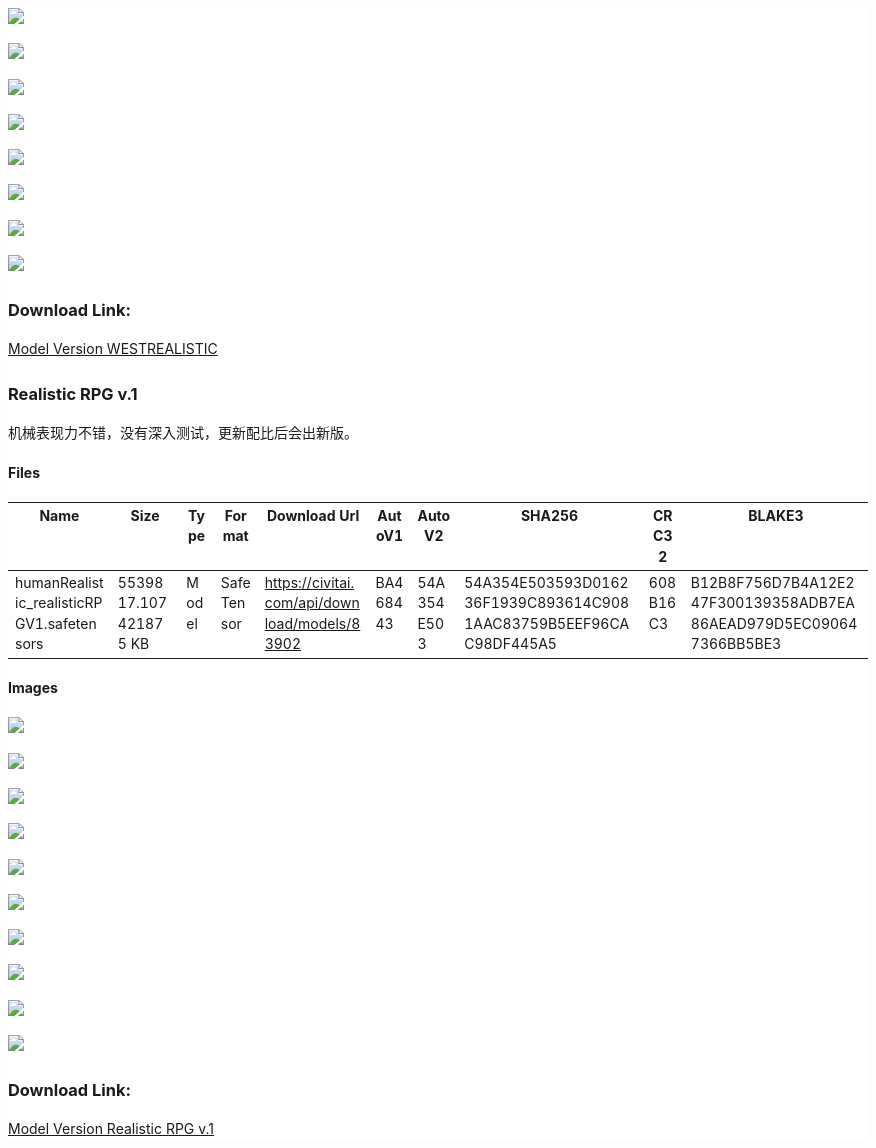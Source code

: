 <p><img src="https://image.civitai.com/xG1nkqKTMzGDvpLrqFT7WA/98a1b81d-56d8-4d50-a919-45ead2545722/width=450/958696.jpeg" /></p>

<p><img src="https://image.civitai.com/xG1nkqKTMzGDvpLrqFT7WA/de4595cd-0865-4649-befc-1b6d23a416c6/width=450/958249.jpeg" /></p>

<p><img src="https://image.civitai.com/xG1nkqKTMzGDvpLrqFT7WA/f752d211-9095-4a89-b029-e0ef2c5c068e/width=450/958250.jpeg" /></p>

<p><img src="https://image.civitai.com/xG1nkqKTMzGDvpLrqFT7WA/1f23dd56-7fe3-4148-8d73-27f08bcde80d/width=450/958252.jpeg" /></p>

<p><img src="https://image.civitai.com/xG1nkqKTMzGDvpLrqFT7WA/7452eefa-9926-4fbe-9c83-894837210ff9/width=450/958246.jpeg" /></p>

<p><img src="https://image.civitai.com/xG1nkqKTMzGDvpLrqFT7WA/17329d99-05ec-4625-a297-9a07080e32cc/width=450/958248.jpeg" /></p>

<p><img src="https://image.civitai.com/xG1nkqKTMzGDvpLrqFT7WA/92948843-138d-44fe-a366-b5d39b2568c8/width=450/958245.jpeg" /></p>

<p><img src="https://image.civitai.com/xG1nkqKTMzGDvpLrqFT7WA/9452cc2e-c9dd-47f0-a800-0cecc7df9336/width=450/958247.jpeg" /></p>

### Download Link:

[Model Version WESTREALISTIC](https://civitai.com/api/download/models/84757)

### Realistic RPG v.1

<p>机械表现力不错，没有深入测试，更新配比后会出新版。</p>

#### Files

| Name | Size | Type | Format | Download Url | AutoV1 | AutoV2 | SHA256 | CRC32 | BLAKE3 |
| --- | --- | --- | --- | --- | --- | --- | --- | --- | --- |
| humanRealistic_realisticRPGV1.safetensors | 5539817.107421875 KB | Model | SafeTensor | https://civitai.com/api/download/models/83902 | BA468443 | 54A354E503 | 54A354E503593D016236F1939C893614C9081AAC83759B5EEF96CAC98DF445A5 | 608B16C3 | B12B8F756D7B4A12E247F300139358ADB7EA86AEAD979D5EC090647366BB5BE3 |

#### Images

<p><img src="https://image.civitai.com/xG1nkqKTMzGDvpLrqFT7WA/29bdfaf0-107e-400b-b1fc-4e40431e0a9c/width=450/947488.jpeg" /></p>

<p><img src="https://image.civitai.com/xG1nkqKTMzGDvpLrqFT7WA/3d1f4f52-08d6-4564-b2b7-ec7677fd155a/width=450/947489.jpeg" /></p>

<p><img src="https://image.civitai.com/xG1nkqKTMzGDvpLrqFT7WA/af8ca841-b1a7-4f09-b3c5-8ddc4d189c9e/width=450/947151.jpeg" /></p>

<p><img src="https://image.civitai.com/xG1nkqKTMzGDvpLrqFT7WA/3ae5b499-8e7c-43b4-90b4-f86ad8ee594b/width=450/947154.jpeg" /></p>

<p><img src="https://image.civitai.com/xG1nkqKTMzGDvpLrqFT7WA/55800e2a-701a-4bee-b555-82283031b60d/width=450/947150.jpeg" /></p>

<p><img src="https://image.civitai.com/xG1nkqKTMzGDvpLrqFT7WA/9c17aef9-b42b-49b6-bd8c-422abc53902b/width=450/947143.jpeg" /></p>

<p><img src="https://image.civitai.com/xG1nkqKTMzGDvpLrqFT7WA/839dfd4b-baef-4a3a-b3a1-fcefb96bd2c7/width=450/947132.jpeg" /></p>

<p><img src="https://image.civitai.com/xG1nkqKTMzGDvpLrqFT7WA/bb17777c-887a-463a-9fb2-e4dde5bb65ef/width=450/947138.jpeg" /></p>

<p><img src="https://image.civitai.com/xG1nkqKTMzGDvpLrqFT7WA/2b86646f-c6c6-416a-a285-cfd7cbbf0625/width=450/947145.jpeg" /></p>

<p><img src="https://image.civitai.com/xG1nkqKTMzGDvpLrqFT7WA/335aebd7-eccb-48f3-845e-2046cf7622f5/width=450/947131.jpeg" /></p>

### Download Link:

[Model Version Realistic RPG v.1](https://civitai.com/api/download/models/83902)

